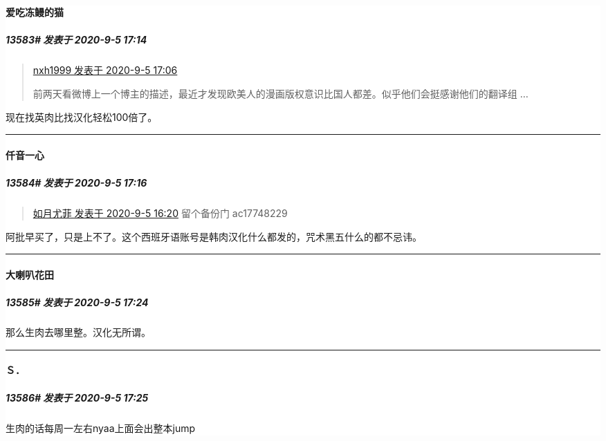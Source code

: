 ####  爱吃冻鳗的猫  
##### 13583#       发表于 2020-9-5 17:14



<blockquote><a href="httphttps://bbs.saraba1st.com/2b/forum.php?mod=redirect&amp;goto=findpost&amp;pid=48649043&amp;ptid=1794543" target="_blank">nxh1999 发表于 2020-9-5 17:06</a>

前两天看微博上一个博主的描述，最近才发现欧美人的漫画版权意识比国人都差。似乎他们会挺感谢他们的翻译组 ...</blockquote>
现在找英肉比找汉化轻松100倍了。







*****

####  仟音一心  
##### 13584#       发表于 2020-9-5 17:16



<blockquote><a href="httphttps://bbs.saraba1st.com/2b/forum.php?mod=redirect&amp;goto=findpost&amp;pid=48648697&amp;ptid=1794543" target="_blank">如月尤菲 发表于 2020-9-5 16:20</a>
留个备份门
ac17748229</blockquote>
阿批早买了，只是上不了。这个西班牙语账号是韩肉汉化什么都发的，咒术黑五什么的都不忌讳。







*****

####  大喇叭花田  
##### 13585#       发表于 2020-9-5 17:24




那么生肉去哪里整。汉化无所谓。







*****

####  Ｓ．  
##### 13586#       发表于 2020-9-5 17:25




生肉的话每周一左右nyaa上面会出整本jump






